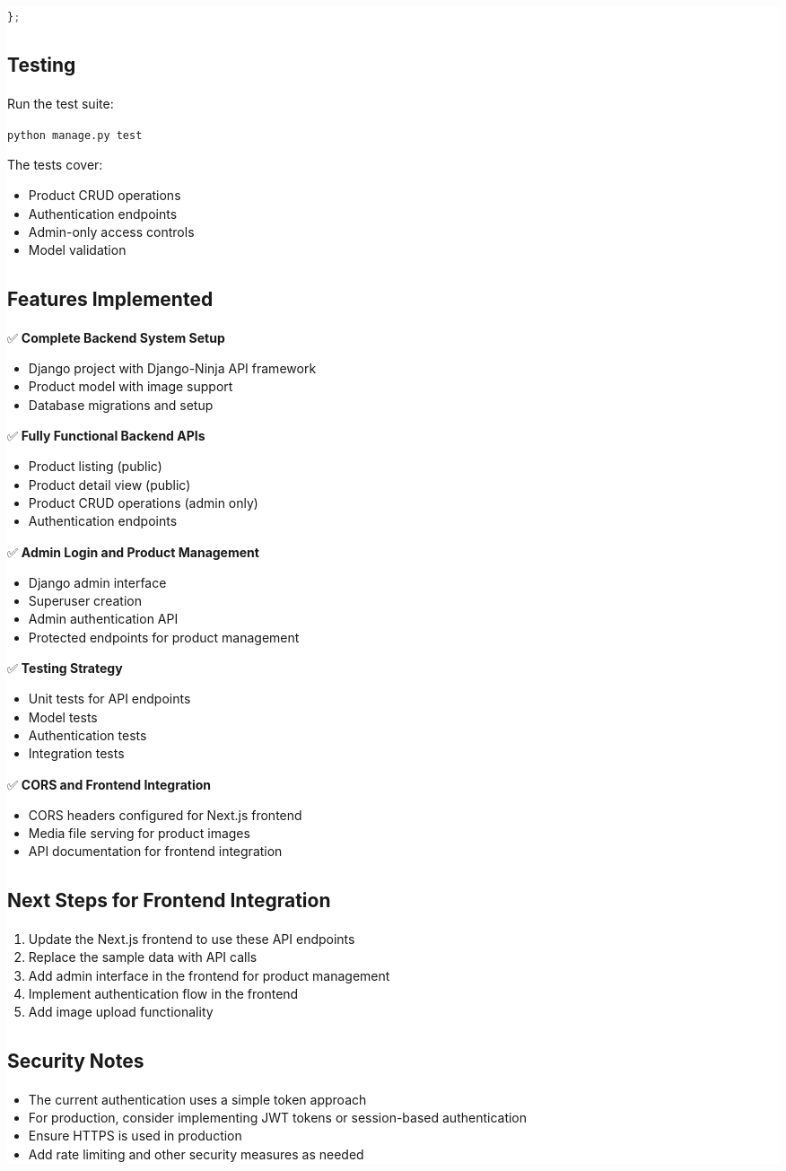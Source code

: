 ```javascript
};
```

## Testing

Run the test suite:
```bash
python manage.py test
```

The tests cover:
- Product CRUD operations
- Authentication endpoints
- Admin-only access controls
- Model validation

## Features Implemented

✅ **Complete Backend System Setup**
- Django project with Django-Ninja API framework
- Product model with image support
- Database migrations and setup

✅ **Fully Functional Backend APIs**
- Product listing (public)
- Product detail view (public)
- Product CRUD operations (admin only)
- Authentication endpoints

✅ **Admin Login and Product Management**
- Django admin interface
- Superuser creation
- Admin authentication API
- Protected endpoints for product management

✅ **Testing Strategy**
- Unit tests for API endpoints
- Model tests
- Authentication tests
- Integration tests

✅ **CORS and Frontend Integration**
- CORS headers configured for Next.js frontend
- Media file serving for product images
- API documentation for frontend integration

## Next Steps for Frontend Integration

1. Update the Next.js frontend to use these API endpoints
2. Replace the sample data with API calls
3. Add admin interface in the frontend for product management
4. Implement authentication flow in the frontend
5. Add image upload functionality

## Security Notes

- The current authentication uses a simple token approach
- For production, consider implementing JWT tokens or session-based authentication
- Ensure HTTPS is used in production
- Add rate limiting and other security measures as needed
